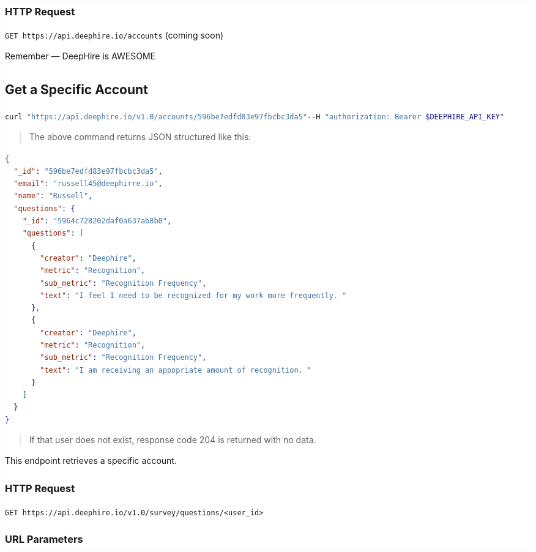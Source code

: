### HTTP Request

`GET https://api.deephire.io/accounts` (coming soon)


<aside class="success">
Remember — DeepHire is AWESOME
</aside>

## Get a Specific Account

```bash
curl "https://api.deephire.io/v1.0/accounts/596be7edfd83e97fbcbc3da5"--H "authorization: Bearer $DEEPHIRE_API_KEY"
```


> The above command returns JSON structured like this:

```json
{
  "_id": "596be7edfd83e97fbcbc3da5",
  "email": "russell45@deephirre.io",
  "name": "Russell",
  "questions": {
    "_id": "5964c728202daf0a637ab8b0",
    "questions": [
      {
        "creator": "Deephire",
        "metric": "Recognition",
        "sub_metric": "Recognition Frequency",
        "text": "I feel I need to be recognized for my work more frequently. "
      },
      {
        "creator": "Deephire",
        "metric": "Recognition",
        "sub_metric": "Recognition Frequency",
        "text": "I am receiving an appopriate amount of recognition. "
      }
    ]
  }
}
```

> If that user does not exist, response code 204 is returned with no data.



This endpoint retrieves a specific account.



### HTTP Request 

`GET https://api.deephire.io/v1.0/survey/questions/<user_id>`

### URL Parameters
